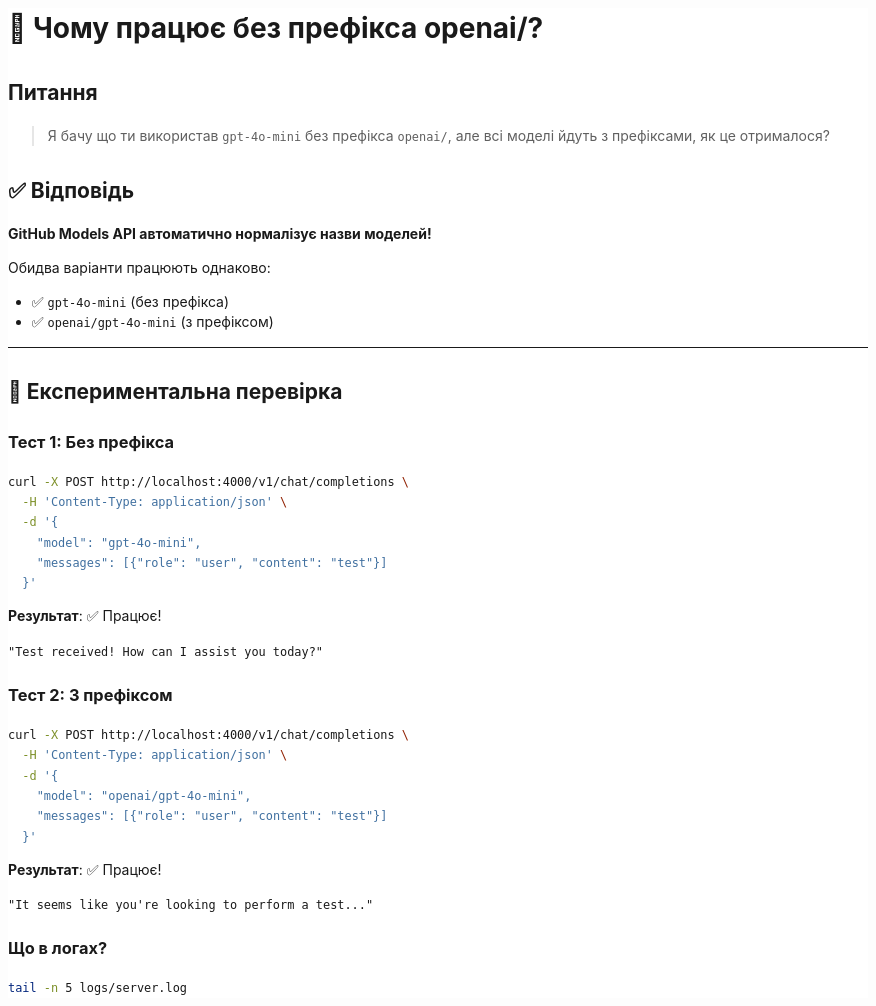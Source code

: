 # 🤔 Чому працює без префікса openai/?

## Питання
> Я бачу що ти використав `gpt-4o-mini` без префікса `openai/`, але всі моделі йдуть з префіксами, як це отрималося?

## ✅ Відповідь

**GitHub Models API автоматично нормалізує назви моделей!**

Обидва варіанти працюють однаково:
- ✅ `gpt-4o-mini` (без префікса)
- ✅ `openai/gpt-4o-mini` (з префіксом)

---

## 🧪 Експериментальна перевірка

### Тест 1: Без префікса
```bash
curl -X POST http://localhost:4000/v1/chat/completions \
  -H 'Content-Type: application/json' \
  -d '{
    "model": "gpt-4o-mini",
    "messages": [{"role": "user", "content": "test"}]
  }'
```

**Результат**: ✅ Працює!
```
"Test received! How can I assist you today?"
```

### Тест 2: З префіксом
```bash
curl -X POST http://localhost:4000/v1/chat/completions \
  -H 'Content-Type: application/json' \
  -d '{
    "model": "openai/gpt-4o-mini",
    "messages": [{"role": "user", "content": "test"}]
  }'
```

**Результат**: ✅ Працює!
```
"It seems like you're looking to perform a test..."
```

### Що в логах?
```bash
tail -n 5 logs/server.log
```
